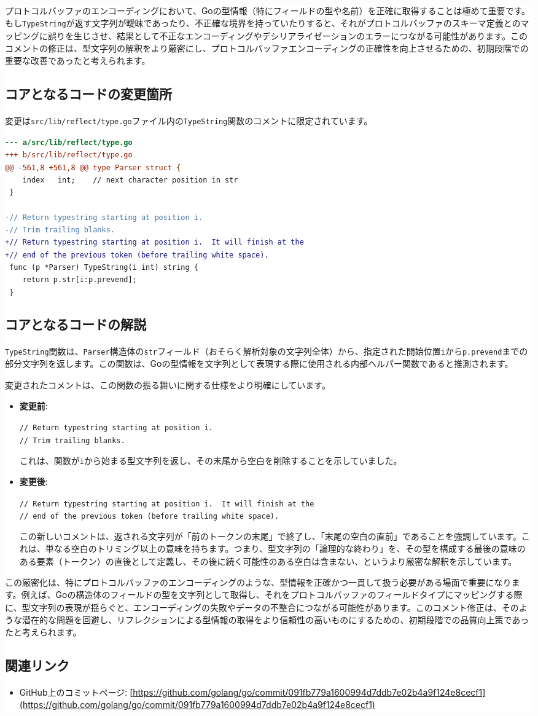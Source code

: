 プロトコルバッファのエンコーディングにおいて、Goの型情報（特にフィールドの型や名前）を正確に取得することは極めて重要です。もし`TypeString`が返す文字列が曖昧であったり、不正確な境界を持っていたりすると、それがプロトコルバッファのスキーマ定義とのマッピングに誤りを生じさせ、結果として不正なエンコーディングやデシリアライゼーションのエラーにつながる可能性があります。このコメントの修正は、型文字列の解釈をより厳密にし、プロトコルバッファエンコーディングの正確性を向上させるための、初期段階での重要な改善であったと考えられます。

## コアとなるコードの変更箇所

変更は`src/lib/reflect/type.go`ファイル内の`TypeString`関数のコメントに限定されています。

```diff
--- a/src/lib/reflect/type.go
+++ b/src/lib/reflect/type.go
@@ -561,8 +561,8 @@ type Parser struct {
 	index	int;	// next character position in str
 }
 
-// Return typestring starting at position i.
-// Trim trailing blanks.
+// Return typestring starting at position i.  It will finish at the
+// end of the previous token (before trailing white space).
 func (p *Parser) TypeString(i int) string {
 	return p.str[i:p.prevend];
 }
```

## コアとなるコードの解説

`TypeString`関数は、`Parser`構造体の`str`フィールド（おそらく解析対象の文字列全体）から、指定された開始位置`i`から`p.prevend`までの部分文字列を返します。この関数は、Goの型情報を文字列として表現する際に使用される内部ヘルパー関数であると推測されます。

変更されたコメントは、この関数の振る舞いに関する仕様をより明確にしています。

*   **変更前**:
    ```
    // Return typestring starting at position i.
    // Trim trailing blanks.
    ```
    これは、関数が`i`から始まる型文字列を返し、その末尾から空白を削除することを示していました。

*   **変更後**:
    ```
    // Return typestring starting at position i.  It will finish at the
    // end of the previous token (before trailing white space).
    ```
    この新しいコメントは、返される文字列が「前のトークンの末尾」で終了し、「末尾の空白の直前」であることを強調しています。これは、単なる空白のトリミング以上の意味を持ちます。つまり、型文字列の「論理的な終わり」を、その型を構成する最後の意味のある要素（トークン）の直後として定義し、その後に続く可能性のある空白は含まない、というより厳密な解釈を示しています。

この厳密化は、特にプロトコルバッファのエンコーディングのような、型情報を正確かつ一貫して扱う必要がある場面で重要になります。例えば、Goの構造体のフィールドの型を文字列として取得し、それをプロトコルバッファのフィールドタイプにマッピングする際に、型文字列の表現が揺らぐと、エンコーディングの失敗やデータの不整合につながる可能性があります。このコメント修正は、そのような潜在的な問題を回避し、リフレクションによる型情報の取得をより信頼性の高いものにするための、初期段階での品質向上策であったと考えられます。

## 関連リンク

*   GitHub上のコミットページ: [https://github.com/golang/go/commit/091fb779a1600994d7ddb7e02b4a9f124e8cecf1](https://github.com/golang/go/commit/091fb779a1600994d7ddb7e02b4a9f124e8cecf1)
